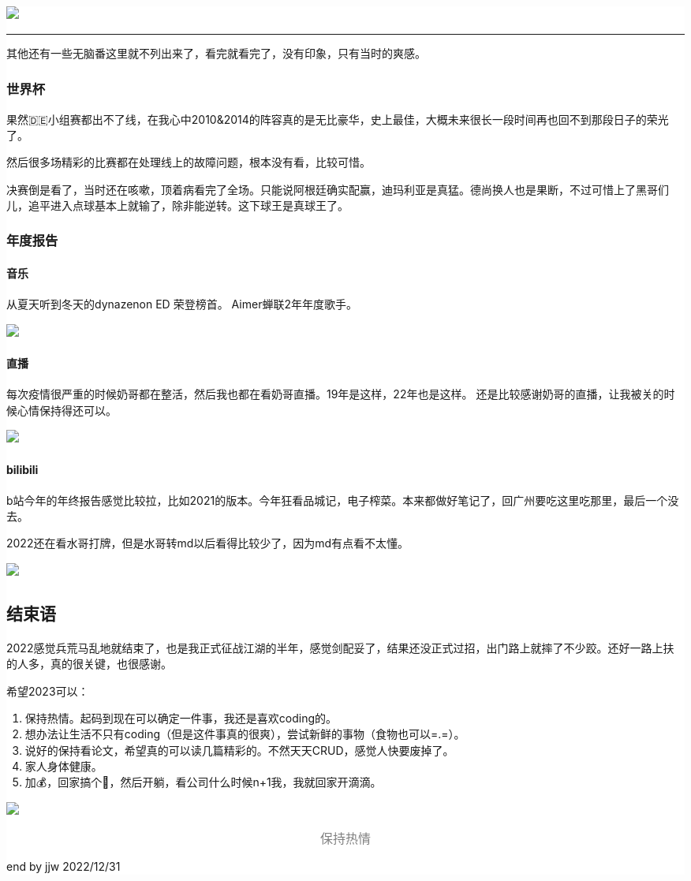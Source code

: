 ![](https://jaroffertree-1255739634.cos.ap-guangzhou.myqcloud.com/1672500749969.png)

---
其他还有一些无脑番这里就不列出来了，看完就看完了，没有印象，只有当时的爽感。

### 世界杯
果然🇩🇪小组赛都出不了线，在我心中2010&2014的阵容真的是无比豪华，史上最佳，大概未来很长一段时间再也回不到那段日子的荣光了。

然后很多场精彩的比赛都在处理线上的故障问题，根本没有看，比较可惜。

决赛倒是看了，当时还在咳嗽，顶着病看完了全场。只能说阿根廷确实配赢，迪玛利亚是真猛。德尚换人也是果断，不过可惜上了黑哥们儿，追平进入点球基本上就输了，除非能逆转。这下球王是真球王了。

### 年度报告

#### 音乐

从夏天听到冬天的dynazenon ED 荣登榜首。 Aimer蝉联2年年度歌手。

![](https://jaroffertree-1255739634.cos.ap-guangzhou.myqcloud.com/Screenshot_2022-12-29-10-02-11-313_com.netease.cl.jpg)

#### 直播

每次疫情很严重的时候奶哥都在整活，然后我也都在看奶哥直播。19年是这样，22年也是这样。
还是比较感谢奶哥的直播，让我被关的时候心情保持得还可以。

![](https://jaroffertree-1255739634.cos.ap-guangzhou.myqcloud.com/1672501674429.jpg)

#### bilibili
b站今年的年终报告感觉比较拉，比如2021的版本。今年狂看品城记，电子榨菜。本来都做好笔记了，回广州要吃这里吃那里，最后一个没去。

2022还在看水哥打牌，但是水哥转md以后看得比较少了，因为md有点看不太懂。

![](https://jaroffertree-1255739634.cos.ap-guangzhou.myqcloud.com/1672501776878.jpg)

## 结束语

2022感觉兵荒马乱地就结束了，也是我正式征战江湖的半年，感觉剑配妥了，结果还没正式过招，出门路上就摔了不少跤。还好一路上扶的人多，真的很关键，也很感谢。

希望2023可以：
1. 保持热情。起码到现在可以确定一件事，我还是喜欢coding的。
2. 想办法让生活不只有coding（但是这件事真的很爽），尝试新鲜的事物（食物也可以=.=）。
3. 说好的保持看论文，希望真的可以读几篇精彩的。不然天天CRUD，感觉人快要废掉了。
4. 家人身体健康。
5. 加💰，回家搞个🏡，然后开躺，看公司什么时候n+1我，我就回家开滴滴。

![](https://jaroffertree-1255739634.cos.ap-guangzhou.myqcloud.com/1672501881277.jpg)
<center> 
<font color=grey size=3> 保持热情 </font>
</center>

end by jjw 2022/12/31